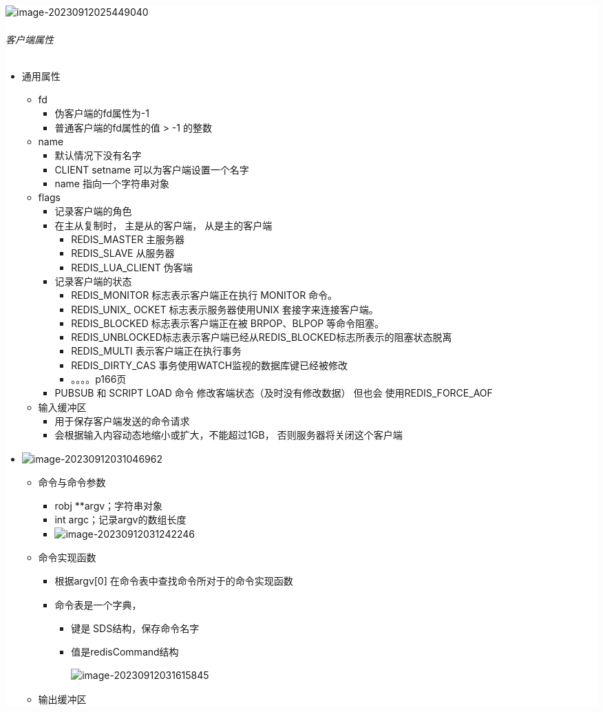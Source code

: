 ![image-20230912025449040](C:\Users\asus\AppData\Roaming\Typora\typora-user-images\image-20230912025449040.png)

###### 客户端属性

- 通用属性

  - fd
    - 伪客户端的fd属性为-1
    - 普通客户端的fd属性的值 > -1 的整数
  - name
    - 默认情况下没有名字
    - CLIENT setname 可以为客户端设置一个名字
    - name 指向一个字符串对象
  - flags
    - 记录客户端的角色
    - 在主从复制时， 主是从的客户端， 从是主的客户端
      - REDIS_MASTER  主服务器
      - REDIS_SLAVE 从服务器
      - REDIS_LUA_CLIENT 伪客端
    - 记录客户端的状态
      - REDIS_MONITOR 标志表示客户端正在执行 MONITOR 命令。
      - REDIS_UNIX_ OCKET 标志表示服务器使用UNIX 套接字来连接客户端。
      -  REDIS_BLOCKED 标志表示客户端正在被 BRPOP、BLPOP 等命令阻塞。
      - REDIS_UNBLOCKED标志表示客户端已经从REDIS_BLOCKED标志所表示的阻塞状态脱离
      - REDIS_MULTI 表示客户端正在执行事务
      - REDIS_DIRTY_CAS 事务使用WATCH监视的数据库键已经被修改
      - 。。。。p166页
    - PUBSUB  和 SCRIPT LOAD 命令 修改客端状态（及时没有修改数据） 但也会 使用REDIS_FORCE_AOF
  - 输入缓冲区
    - 用于保存客户端发送的命令请求
    - 会根据输入内容动态地缩小或扩大，不能超过1GB， 否则服务器将关闭这个客户端

- ![image-20230912031046962](C:\Users\asus\AppData\Roaming\Typora\typora-user-images\image-20230912031046962.png)

  - 命令与命令参数

    - robj **argv；字符串对象
    - int argc；记录argv的数组长度
    - ![image-20230912031242246](C:\Users\asus\AppData\Roaming\Typora\typora-user-images\image-20230912031242246.png)

  - 命令实现函数

    - 根据argv[0] 在命令表中查找命令所对于的命令实现函数

    - 命令表是一个字典， 

      - 键是 SDS结构，保存命令名字

      - 值是redisCommand结构

        ![image-20230912031615845](C:\Users\asus\AppData\Roaming\Typora\typora-user-images\image-20230912031615845.png)

  - 输出缓冲区
